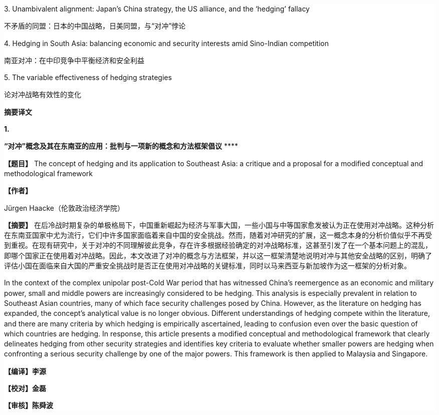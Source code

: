 3\. Unambivalent alignment: Japan’s China strategy, the US alliance, and the
‘hedging’ fallacy

不矛盾的同盟：日本的中国战略，日美同盟，与“对冲”悖论

  

4\. Hedging in South Asia: balancing economic and security interests amid
Sino-Indian competition

南亚对冲：在中印竞争中平衡经济和安全利益

  

5\. The variable effectiveness of hedging strategies

论对冲战略有效性的变化

  
 **摘要译文**

**1.**

  

 **“对冲”概念及其在东南亚的应用：批判与一项新的概念和方法框架倡议** ****

 **【题目】** The concept of hedging and its application to Southeast Asia: a
critique and a proposal for a modified conceptual and methodological framework

 **【作者】**

Jürgen Haacke（伦敦政治经济学院）

 **【摘要】**
在后冷战时期复杂的单极格局下，中国重新崛起为经济与军事大国，一些小国与中等国家愈发被认为正在使用对冲战略。这种分析在东南亚国家中尤为流行，它们中许多国家面临着来自中国的安全挑战。然而，随着对冲研究的扩展，这一概念本身的分析价值似乎不再受到重视。在现有研究中，关于对冲的不同理解彼此竞争，存在许多根据经验确定的对冲战略标准，这甚至引发了在一个基本问题上的混乱，即哪个国家正在使用着对冲战略。因此，本文改进了对冲的概念与方法框架，并以这一框架清楚地说明对冲与其他安全战略的区别，明确了评估小国在面临来自大国的严重安全挑战时是否正在使用对冲战略的关键标准，同时以马来西亚与新加坡作为这一框架的分析对象。

  

In the context of the complex unipolar post-Cold War period that has witnessed
China’s reemergence as an economic and military power, small and middle powers
are increasingly considered to be hedging. This analysis is especially
prevalent in relation to Southeast Asian countries, many of which face
security challenges posed by China. However, as the literature on hedging has
expanded, the concept’s analytical value is no longer obvious. Different
understandings of hedging compete within the literature, and there are many
criteria by which hedging is empirically ascertained, leading to confusion
even over the basic question of which countries are hedging. In response, this
article presents a modified conceptual and methodological framework that
clearly delineates hedging from other security strategies and identifies key
criteria to evaluate whether smaller powers are hedging when confronting a
serious security challenge by one of the major powers. This framework is then
applied to Malaysia and Singapore.

  

 **【编译】李源**

 **【校对】金磊**

 **【审核】陈舜波**
